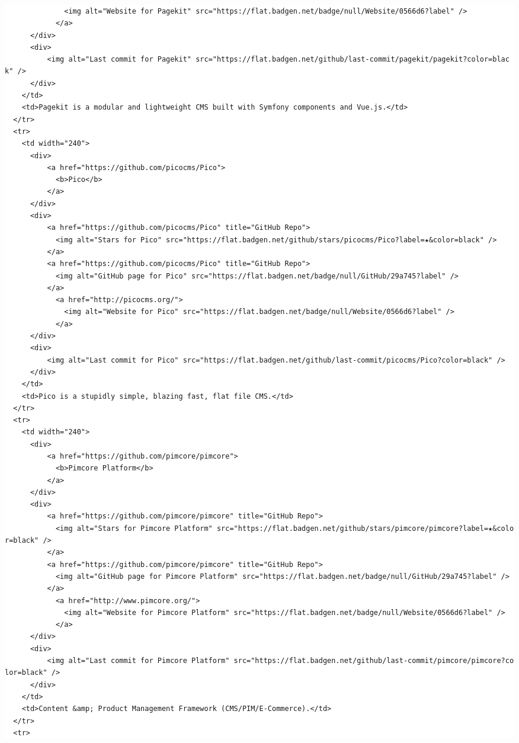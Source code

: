                   <img alt="Website for Pagekit" src="https://flat.badgen.net/badge/null/Website/0566d6?label" />
                </a>
          </div>
          <div>
              <img alt="Last commit for Pagekit" src="https://flat.badgen.net/github/last-commit/pagekit/pagekit?color=black" />
          </div>
        </td>
        <td>Pagekit is a modular and lightweight CMS built with Symfony components and Vue.js.</td>
      </tr>
      <tr>
        <td width="240">
          <div>
              <a href="https://github.com/picocms/Pico">
                <b>Pico</b>
              </a>
          </div>
          <div>
              <a href="https://github.com/picocms/Pico" title="GitHub Repo">
                <img alt="Stars for Pico" src="https://flat.badgen.net/github/stars/picocms/Pico?label=★&color=black" />
              </a>
              <a href="https://github.com/picocms/Pico" title="GitHub Repo">
                <img alt="GitHub page for Pico" src="https://flat.badgen.net/badge/null/GitHub/29a745?label" />
              </a>
                <a href="http://picocms.org/">
                  <img alt="Website for Pico" src="https://flat.badgen.net/badge/null/Website/0566d6?label" />
                </a>
          </div>
          <div>
              <img alt="Last commit for Pico" src="https://flat.badgen.net/github/last-commit/picocms/Pico?color=black" />
          </div>
        </td>
        <td>Pico is a stupidly simple, blazing fast, flat file CMS.</td>
      </tr>
      <tr>
        <td width="240">
          <div>
              <a href="https://github.com/pimcore/pimcore">
                <b>Pimcore Platform</b>
              </a>
          </div>
          <div>
              <a href="https://github.com/pimcore/pimcore" title="GitHub Repo">
                <img alt="Stars for Pimcore Platform" src="https://flat.badgen.net/github/stars/pimcore/pimcore?label=★&color=black" />
              </a>
              <a href="https://github.com/pimcore/pimcore" title="GitHub Repo">
                <img alt="GitHub page for Pimcore Platform" src="https://flat.badgen.net/badge/null/GitHub/29a745?label" />
              </a>
                <a href="http://www.pimcore.org/">
                  <img alt="Website for Pimcore Platform" src="https://flat.badgen.net/badge/null/Website/0566d6?label" />
                </a>
          </div>
          <div>
              <img alt="Last commit for Pimcore Platform" src="https://flat.badgen.net/github/last-commit/pimcore/pimcore?color=black" />
          </div>
        </td>
        <td>Content &amp; Product Management Framework (CMS/PIM/E-Commerce).</td>
      </tr>
      <tr>